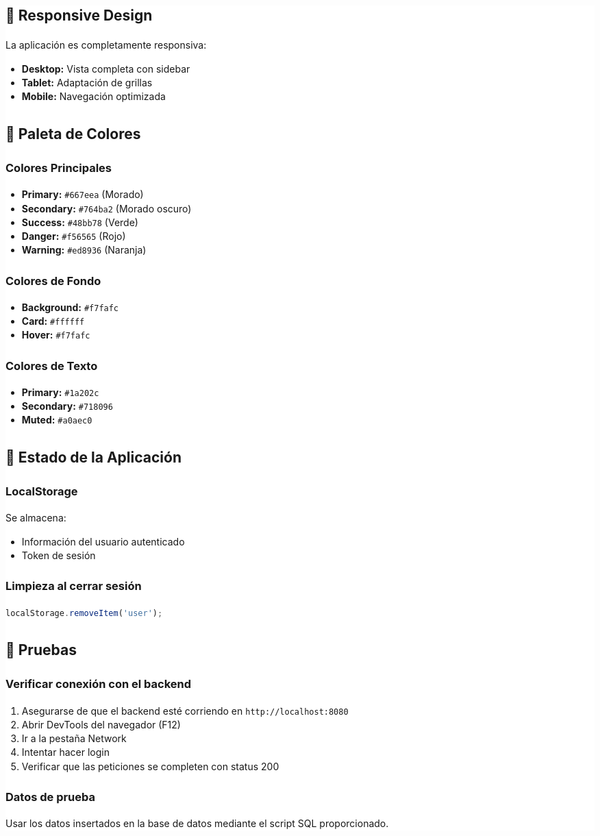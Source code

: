 ## 📱 Responsive Design

La aplicación es completamente responsiva:
- **Desktop:** Vista completa con sidebar
- **Tablet:** Adaptación de grillas
- **Mobile:** Navegación optimizada

## 🎨 Paleta de Colores

### Colores Principales
- **Primary:** `#667eea` (Morado)
- **Secondary:** `#764ba2` (Morado oscuro)
- **Success:** `#48bb78` (Verde)
- **Danger:** `#f56565` (Rojo)
- **Warning:** `#ed8936` (Naranja)

### Colores de Fondo
- **Background:** `#f7fafc`
- **Card:** `#ffffff`
- **Hover:** `#f7fafc`

### Colores de Texto
- **Primary:** `#1a202c`
- **Secondary:** `#718096`
- **Muted:** `#a0aec0`

## 🔄 Estado de la Aplicación

### LocalStorage
Se almacena:
- Información del usuario autenticado
- Token de sesión

### Limpieza al cerrar sesión
```javascript
localStorage.removeItem('user');
```

## 🧪 Pruebas

### Verificar conexión con el backend
1. Asegurarse de que el backend esté corriendo en `http://localhost:8080`
2. Abrir DevTools del navegador (F12)
3. Ir a la pestaña Network
4. Intentar hacer login
5. Verificar que las peticiones se completen con status 200

### Datos de prueba
Usar los datos insertados en la base de datos mediante el script SQL proporcionado.
